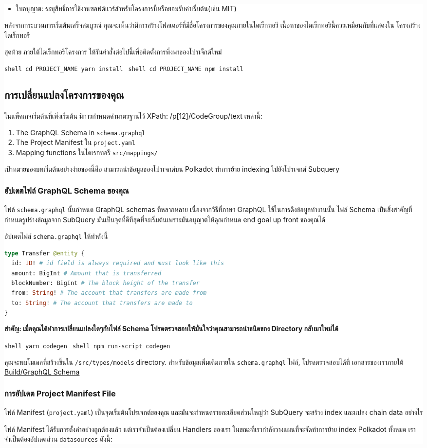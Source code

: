 - ใบอนุญาต: ระบุสิทธิ์การใช้งานซอฟต์แวร์สำหรับโครงการนี้หรือยอมรับค่าเริ่มต้น(เช่น MIT)

หลังจากกระบวนการเริ่มต้นเสร็จสมบูรณ์ คุณจะเห็นว่ามีการสร้างโฟลเดอร์ที่มีชื่อโครงการของคุณภายในไดเร็กทอรี เนื้อหาของไดเร็กทอรีนี้ควรเหมือนกับที่แสดงใน โครงสร้างไดเร็กทอรี

สุดท้าย ภายใต้ไดเร็กทอรีโครงการ ให้รันคำสั่งต่อไปนี้เพื่อติดตั้งการพึ่งพาของโปรเจ็กต์ใหม่

<CodeGroup> <CodeGroupItem title="YARN" active> ```shell cd PROJECT_NAME yarn install ``` </CodeGroupItem>
<CodeGroupItem title="NPM"> ```shell cd PROJECT_NAME npm install ``` </CodeGroupItem> </CodeGroup>

## การเปลี่ยนแปลงโครงการของคุณ

ในแพ็คเกจเริ่มต้นที่เพิ่งเริ่มต้น มีการกำหนดค่ามาตรฐานไว้ XPath: /p[12]/CodeGroup/text เหล่านี้:

1. The GraphQL Schema in `schema.graphql`
2. The Project Manifest ใน `project.yaml`
3. Mapping functions ในไดเรกทอรี `src/mappings/`

เป้าหมายของบทเริ่มต้นอย่างง่ายของนี้คือ สามารถนำข้อมูลของโปรเจกต์บน Polkadot ทำการย้าย indexing ไปยังโปรเจกต์ Subquery

### อัปเดตไฟล์ GraphQL Schema ของคุณ

ไฟล์ `schema.graphql` นั้นกำหนด GraphQL schemas ที่หลากหลาย เนื่องจากวิธีที่ภาษา GraphQL ใช้ในการดึงข้อมูลทำงานนั้น ไฟล์ Schema เป็นสิ่งสำคัญที่กำหนดรูปร่างข้อมูลจาก SubQuery มันเป็นจุดที่ดีทีสุดที่จะเริ่มต้นเพราะมันอนุญาตให้คุณกำหนด end goal up front ของคุณได้

อัปเดตไฟล์ `schema.graphql` ให้ทำดังนี้

```graphql
type Transfer @entity {
  id: ID! # id field is always required and must look like this
  amount: BigInt # Amount that is transferred
  blockNumber: BigInt # The block height of the transfer
  from: String! # The account that transfers are made from
  to: String! # The account that transfers are made to
}
```

**สำคัญ: เมื่อคุณได้ทำการเปลี่ยนแปลงใดๆกับไฟล์ Schema โปรดตรวจสอบให้มั่นใจว่าคุณสามารถนำชนิดของ Directory กลับมาใหม่ได้**

<CodeGroup> <CodeGroupItem title="YARN" active> ```shell yarn codegen ``` </CodeGroupItem>
<CodeGroupItem title="NPM"> ```shell npm run-script codegen ``` </CodeGroupItem> </CodeGroup>

คุณจะพบโมเดลที่สร้างขึ้นใน `/src/types/models` directory. สำหรับข้อมูลเพิ่มเติมภายใน `schema.graphql` ไฟล์, โปรดตรวจสอบได้ที่ เอกสารของเราภายใต้ [Build/GraphQL Schema](../build/graphql.md)

### การอัปเดต Project Manifest File

ไฟล์ Manifest (`project.yaml`) เป็นจุดเริ่มต้นโปรเจกต์ของคุณ และมันจะกำหนดรายละเอียดส่วนใหญ่ว่า SubQuery จะสร้าง index และแปลง chain data อย่างไร

ไฟล์ Manifest ได้รับการตั้งค่าอย่างถูกต้องแล้ว แต่เราจำเป็นต้องเปลี่ยน Handlers ของเรา ในขณะที่เรากำลังวางแผนที่จะจัดทำการย้าย index Polkadot ทั้งหมด เราจำเป็นต้องอัปเดตส่วน `datasources` ดังนี้:

